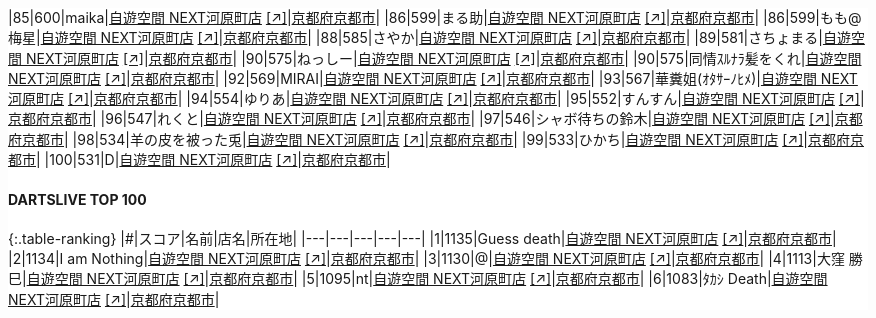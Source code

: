 |85|600|<span class="rank-name-dl">maika</span>|<a href="/darts/rank/shops/9a1f057ac972a0b458d385ea46352d8f.html">自遊空間 NEXT河原町店</a> <a href="https://search.dartslive.com/jp/shop/9a1f057ac972a0b458d385ea46352d8f">[↗]</a>|<a href="/darts/rank/京都府/京都市">京都府京都市</a>|
|86|599|<span class="rank-name-dl">まる助</span>|<a href="/darts/rank/shops/9a1f057ac972a0b458d385ea46352d8f.html">自遊空間 NEXT河原町店</a> <a href="https://search.dartslive.com/jp/shop/9a1f057ac972a0b458d385ea46352d8f">[↗]</a>|<a href="/darts/rank/京都府/京都市">京都府京都市</a>|
|86|599|<span class="rank-name-dl">もも@梅星</span>|<a href="/darts/rank/shops/9a1f057ac972a0b458d385ea46352d8f.html">自遊空間 NEXT河原町店</a> <a href="https://search.dartslive.com/jp/shop/9a1f057ac972a0b458d385ea46352d8f">[↗]</a>|<a href="/darts/rank/京都府/京都市">京都府京都市</a>|
|88|585|<span class="rank-name-dl">さやか</span>|<a href="/darts/rank/shops/9a1f057ac972a0b458d385ea46352d8f.html">自遊空間 NEXT河原町店</a> <a href="https://search.dartslive.com/jp/shop/9a1f057ac972a0b458d385ea46352d8f">[↗]</a>|<a href="/darts/rank/京都府/京都市">京都府京都市</a>|
|89|581|<span class="rank-name-dl">さちょまる</span>|<a href="/darts/rank/shops/9a1f057ac972a0b458d385ea46352d8f.html">自遊空間 NEXT河原町店</a> <a href="https://search.dartslive.com/jp/shop/9a1f057ac972a0b458d385ea46352d8f">[↗]</a>|<a href="/darts/rank/京都府/京都市">京都府京都市</a>|
|90|575|<span class="rank-name-dl">ねっしー</span>|<a href="/darts/rank/shops/9a1f057ac972a0b458d385ea46352d8f.html">自遊空間 NEXT河原町店</a> <a href="https://search.dartslive.com/jp/shop/9a1f057ac972a0b458d385ea46352d8f">[↗]</a>|<a href="/darts/rank/京都府/京都市">京都府京都市</a>|
|90|575|<span class="rank-name-dl">同情ｽﾙﾅﾗ髪をくれ</span>|<a href="/darts/rank/shops/9a1f057ac972a0b458d385ea46352d8f.html">自遊空間 NEXT河原町店</a> <a href="https://search.dartslive.com/jp/shop/9a1f057ac972a0b458d385ea46352d8f">[↗]</a>|<a href="/darts/rank/京都府/京都市">京都府京都市</a>|
|92|569|<span class="rank-name-dl">MIRAI</span>|<a href="/darts/rank/shops/9a1f057ac972a0b458d385ea46352d8f.html">自遊空間 NEXT河原町店</a> <a href="https://search.dartslive.com/jp/shop/9a1f057ac972a0b458d385ea46352d8f">[↗]</a>|<a href="/darts/rank/京都府/京都市">京都府京都市</a>|
|93|567|<span class="rank-name-dl">華糞姐(ｵﾀｻｰﾉﾋﾒ)</span>|<a href="/darts/rank/shops/9a1f057ac972a0b458d385ea46352d8f.html">自遊空間 NEXT河原町店</a> <a href="https://search.dartslive.com/jp/shop/9a1f057ac972a0b458d385ea46352d8f">[↗]</a>|<a href="/darts/rank/京都府/京都市">京都府京都市</a>|
|94|554|<span class="rank-name-dl">ゆりあ</span>|<a href="/darts/rank/shops/9a1f057ac972a0b458d385ea46352d8f.html">自遊空間 NEXT河原町店</a> <a href="https://search.dartslive.com/jp/shop/9a1f057ac972a0b458d385ea46352d8f">[↗]</a>|<a href="/darts/rank/京都府/京都市">京都府京都市</a>|
|95|552|<span class="rank-name-dl">すんすん</span>|<a href="/darts/rank/shops/9a1f057ac972a0b458d385ea46352d8f.html">自遊空間 NEXT河原町店</a> <a href="https://search.dartslive.com/jp/shop/9a1f057ac972a0b458d385ea46352d8f">[↗]</a>|<a href="/darts/rank/京都府/京都市">京都府京都市</a>|
|96|547|<span class="rank-name-dl">れくと</span>|<a href="/darts/rank/shops/9a1f057ac972a0b458d385ea46352d8f.html">自遊空間 NEXT河原町店</a> <a href="https://search.dartslive.com/jp/shop/9a1f057ac972a0b458d385ea46352d8f">[↗]</a>|<a href="/darts/rank/京都府/京都市">京都府京都市</a>|
|97|546|<span class="rank-name-dl">シャボ待ちの鈴木</span>|<a href="/darts/rank/shops/9a1f057ac972a0b458d385ea46352d8f.html">自遊空間 NEXT河原町店</a> <a href="https://search.dartslive.com/jp/shop/9a1f057ac972a0b458d385ea46352d8f">[↗]</a>|<a href="/darts/rank/京都府/京都市">京都府京都市</a>|
|98|534|<span class="rank-name-dl">羊の皮を被った兎</span>|<a href="/darts/rank/shops/9a1f057ac972a0b458d385ea46352d8f.html">自遊空間 NEXT河原町店</a> <a href="https://search.dartslive.com/jp/shop/9a1f057ac972a0b458d385ea46352d8f">[↗]</a>|<a href="/darts/rank/京都府/京都市">京都府京都市</a>|
|99|533|<span class="rank-name-dl">ひかち</span>|<a href="/darts/rank/shops/9a1f057ac972a0b458d385ea46352d8f.html">自遊空間 NEXT河原町店</a> <a href="https://search.dartslive.com/jp/shop/9a1f057ac972a0b458d385ea46352d8f">[↗]</a>|<a href="/darts/rank/京都府/京都市">京都府京都市</a>|
|100|531|<span class="rank-name-dl">D</span>|<a href="/darts/rank/shops/9a1f057ac972a0b458d385ea46352d8f.html">自遊空間 NEXT河原町店</a> <a href="https://search.dartslive.com/jp/shop/9a1f057ac972a0b458d385ea46352d8f">[↗]</a>|<a href="/darts/rank/京都府/京都市">京都府京都市</a>|


#### DARTSLIVE TOP 100



{:.table-ranking}
|#|スコア|名前|店名|所在地|
|---|---|---|---|---|
|1|1135|<span class="rank-name-dl">Guess death</span>|<a href="/darts/rank/shops/9a1f057ac972a0b458d385ea46352d8f.html">自遊空間 NEXT河原町店</a> <a href="https://search.dartslive.com/jp/shop/9a1f057ac972a0b458d385ea46352d8f">[↗]</a>|<a href="/darts/rank/京都府/京都市">京都府京都市</a>|
|2|1134|<span class="rank-name-dl">I am Nothing</span>|<a href="/darts/rank/shops/9a1f057ac972a0b458d385ea46352d8f.html">自遊空間 NEXT河原町店</a> <a href="https://search.dartslive.com/jp/shop/9a1f057ac972a0b458d385ea46352d8f">[↗]</a>|<a href="/darts/rank/京都府/京都市">京都府京都市</a>|
|3|1130|<span class="rank-name-dl">@</span>|<a href="/darts/rank/shops/9a1f057ac972a0b458d385ea46352d8f.html">自遊空間 NEXT河原町店</a> <a href="https://search.dartslive.com/jp/shop/9a1f057ac972a0b458d385ea46352d8f">[↗]</a>|<a href="/darts/rank/京都府/京都市">京都府京都市</a>|
|4|1113|<span class="rank-name-dl">大窪 勝巳</span>|<a href="/darts/rank/shops/9a1f057ac972a0b458d385ea46352d8f.html">自遊空間 NEXT河原町店</a> <a href="https://search.dartslive.com/jp/shop/9a1f057ac972a0b458d385ea46352d8f">[↗]</a>|<a href="/darts/rank/京都府/京都市">京都府京都市</a>|
|5|1095|<span class="rank-name-dl">nt</span>|<a href="/darts/rank/shops/9a1f057ac972a0b458d385ea46352d8f.html">自遊空間 NEXT河原町店</a> <a href="https://search.dartslive.com/jp/shop/9a1f057ac972a0b458d385ea46352d8f">[↗]</a>|<a href="/darts/rank/京都府/京都市">京都府京都市</a>|
|6|1083|<span class="rank-name-dl">ﾀｶｼ Death</span>|<a href="/darts/rank/shops/9a1f057ac972a0b458d385ea46352d8f.html">自遊空間 NEXT河原町店</a> <a href="https://search.dartslive.com/jp/shop/9a1f057ac972a0b458d385ea46352d8f">[↗]</a>|<a href="/darts/rank/京都府/京都市">京都府京都市</a>|